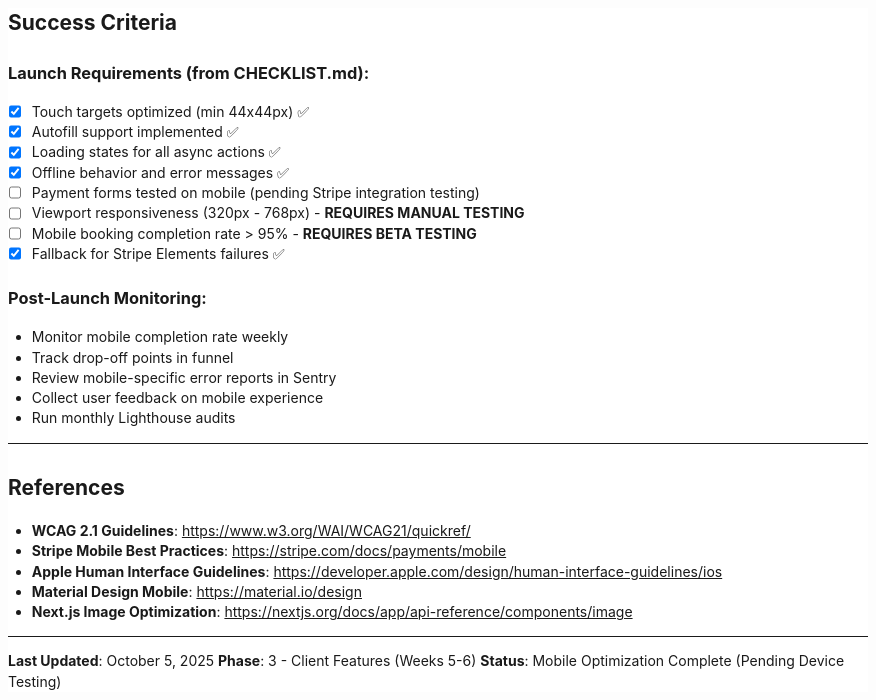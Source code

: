 ## Success Criteria

### Launch Requirements (from CHECKLIST.md):

- [x] Touch targets optimized (min 44x44px) ✅
- [x] Autofill support implemented ✅
- [x] Loading states for all async actions ✅
- [x] Offline behavior and error messages ✅
- [ ] Payment forms tested on mobile (pending Stripe integration testing)
- [ ] Viewport responsiveness (320px - 768px) - **REQUIRES MANUAL TESTING**
- [ ] Mobile booking completion rate > 95% - **REQUIRES BETA TESTING**
- [x] Fallback for Stripe Elements failures ✅

### Post-Launch Monitoring:

- Monitor mobile completion rate weekly
- Track drop-off points in funnel
- Review mobile-specific error reports in Sentry
- Collect user feedback on mobile experience
- Run monthly Lighthouse audits

---

## References

- **WCAG 2.1 Guidelines**: https://www.w3.org/WAI/WCAG21/quickref/
- **Stripe Mobile Best Practices**: https://stripe.com/docs/payments/mobile
- **Apple Human Interface Guidelines**: https://developer.apple.com/design/human-interface-guidelines/ios
- **Material Design Mobile**: https://material.io/design
- **Next.js Image Optimization**: https://nextjs.org/docs/app/api-reference/components/image

---

**Last Updated**: October 5, 2025
**Phase**: 3 - Client Features (Weeks 5-6)
**Status**: Mobile Optimization Complete (Pending Device Testing)
